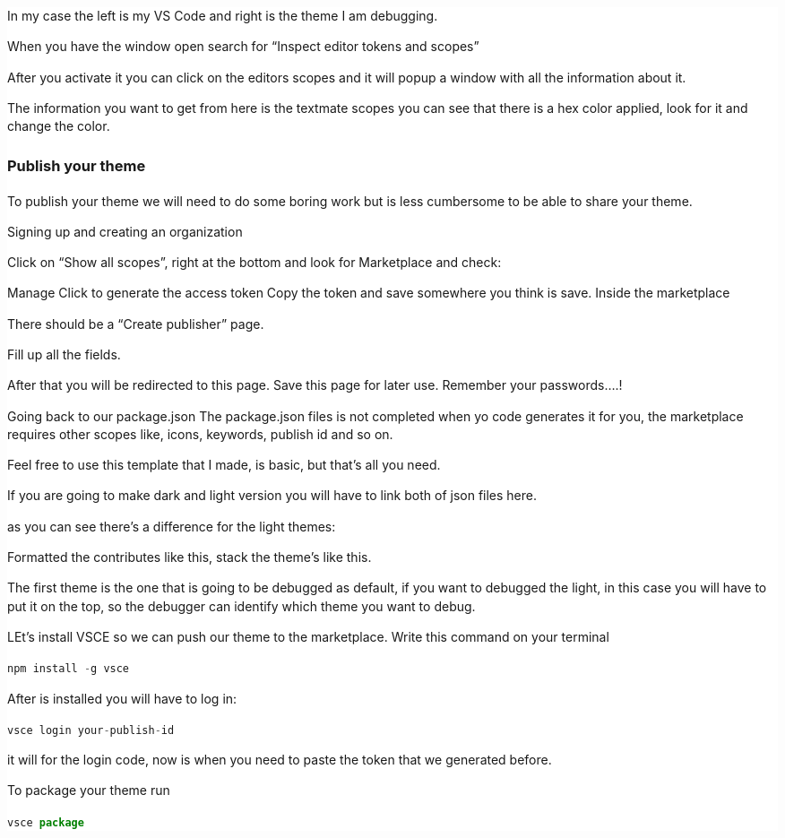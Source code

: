 In my case the left is my VS Code and right is the theme I am debugging.

When you have the window open search for “Inspect editor tokens and scopes”

After you activate it you can click on the editors scopes and it will popup a window with all the information about it.

The information you want to get from here is the textmate scopes you can see that there is a hex color applied, look for it and change the color.

### Publish your theme
To publish your theme we will need to do some boring work but is less cumbersome to be able to share your theme.

Signing up and creating an organization

Click on “Show all scopes”, right at the bottom and look for Marketplace and check:

Manage
Click to generate the access token
Copy the token and save somewhere you think is save. Inside the marketplace

There should be a “Create publisher” page.

Fill up all the fields.

After that you will be redirected to this page. Save this page for later use. Remember your passwords….!

Going back to our package.json
The package.json files is not completed when yo code generates it for you, the marketplace requires other scopes like, icons, keywords, publish id and so on.

Feel free to use this template that I made, is basic, but that’s all you need.

If you are going to make dark and light version you will have to link both of json files here.

as you can see there’s a difference for the light themes:

Formatted the contributes like this, stack the theme’s like this.

The first theme is the one that is going to be debugged as default, if you want to debugged the light, in this case you will have to put it on the top, so the debugger can identify which theme you want to debug.

LEt’s install VSCE so we can push our theme to the marketplace.
Write this command on your terminal
```javascript
npm install -g vsce
```

After is installed you will have to log in:
```javascript
vsce login your-publish-id
```

it will for the login code, now is when you need to paste the token that we generated before.

To package your theme run
```javascript
vsce package
```
